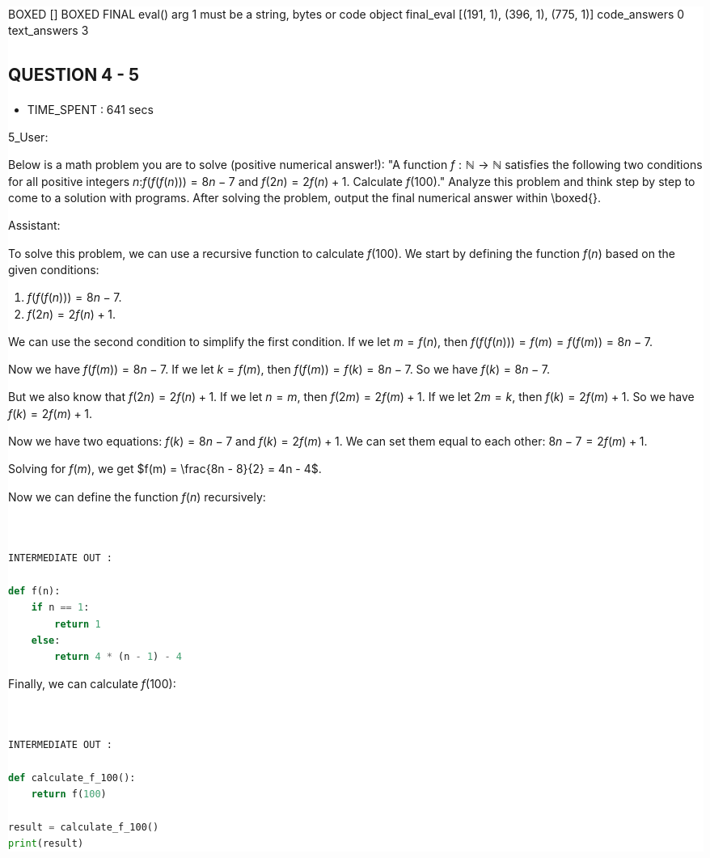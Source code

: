 BOXED []
BOXED FINAL 
eval() arg 1 must be a string, bytes or code object final_eval
[(191, 1), (396, 1), (775, 1)]
code_answers 0 text_answers 3



## QUESTION 4 - 5 
- TIME_SPENT : 641 secs

5_User:

Below is a math problem you are to solve (positive numerical answer!):
"A function $f: \mathbb N \to \mathbb N$ satisfies the following two conditions for all positive integers $n$:$f(f(f(n)))=8n-7$ and $f(2n)=2f(n)+1$. Calculate $f(100)$."
Analyze this problem and think step by step to come to a solution with programs. After solving the problem, output the final numerical answer within \boxed{}.

Assistant:

 To solve this problem, we can use a recursive function to calculate $f(100)$. We start by defining the function $f(n)$ based on the given conditions:

1. $f(f(f(n)))=8n-7$.
2. $f(2n)=2f(n)+1$.

We can use the second condition to simplify the first condition. If we let $m = f(n)$, then $f(f(f(n))) = f(m) = f(f(m)) = 8n - 7$.

Now we have $f(f(m)) = 8n - 7$. If we let $k = f(m)$, then $f(f(m)) = f(k) = 8n - 7$. So we have $f(k) = 8n - 7$.

But we also know that $f(2n) = 2f(n) + 1$. If we let $n = m$, then $f(2m) = 2f(m) + 1$. If we let $2m = k$, then $f(k) = 2f(m) + 1$. So we have $f(k) = 2f(m) + 1$.

Now we have two equations: $f(k) = 8n - 7$ and $f(k) = 2f(m) + 1$. We can set them equal to each other: $8n - 7 = 2f(m) + 1$.

Solving for $f(m)$, we get $f(m) = \frac{8n - 8}{2} = 4n - 4$.

Now we can define the function $f(n)$ recursively:

```python


INTERMEDIATE OUT :

def f(n):
    if n == 1:
        return 1
    else:
        return 4 * (n - 1) - 4
```

Finally, we can calculate $f(100)$:

```python


INTERMEDIATE OUT :

def calculate_f_100():
    return f(100)

result = calculate_f_100()
print(result)
```
